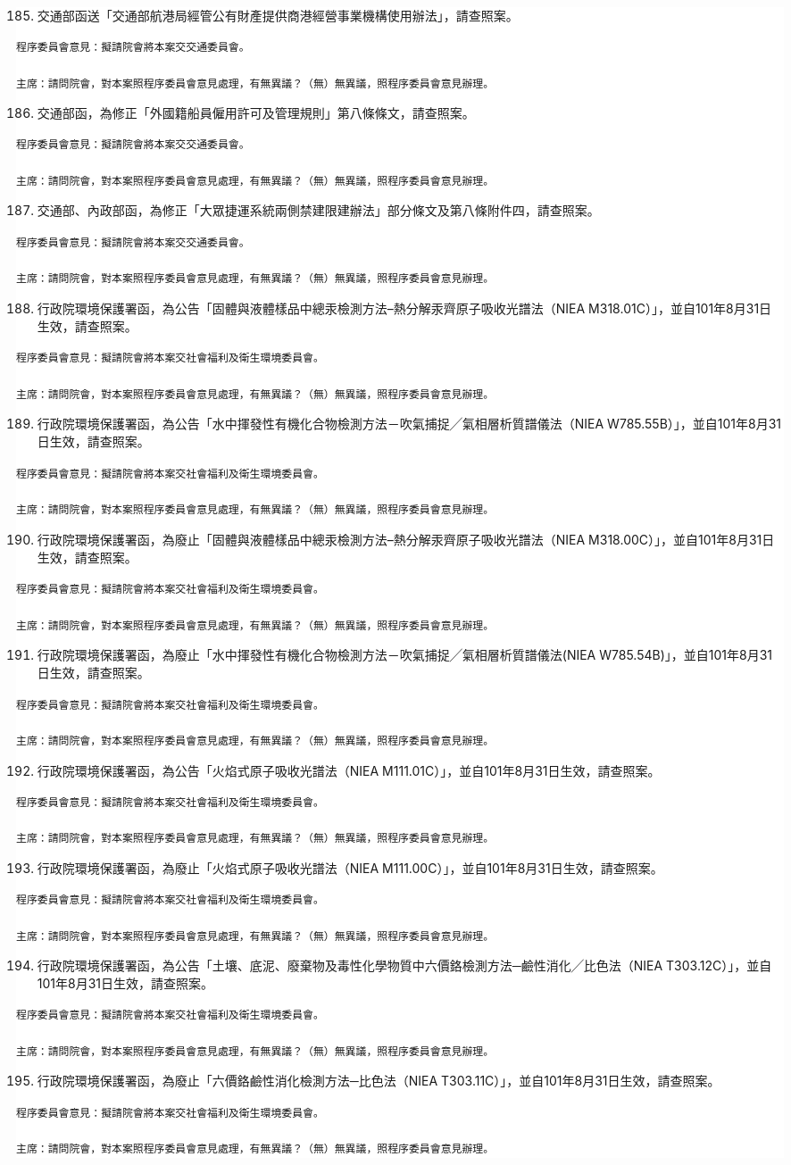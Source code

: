 185. 交通部函送「交通部航港局經管公有財產提供商港經營事業機構使用辦法」，請查照案。

    程序委員會意見：擬請院會將本案交交通委員會。

    主席：請問院會，對本案照程序委員會意見處理，有無異議？（無）無異議，照程序委員會意見辦理。

186. 交通部函，為修正「外國籍船員僱用許可及管理規則」第八條條文，請查照案。

    程序委員會意見：擬請院會將本案交交通委員會。

    主席：請問院會，對本案照程序委員會意見處理，有無異議？（無）無異議，照程序委員會意見辦理。

187. 交通部、內政部函，為修正「大眾捷運系統兩側禁建限建辦法」部分條文及第八條附件四，請查照案。

    程序委員會意見：擬請院會將本案交交通委員會。

    主席：請問院會，對本案照程序委員會意見處理，有無異議？（無）無異議，照程序委員會意見辦理。

188. 行政院環境保護署函，為公告「固體與液體樣品中總汞檢測方法–熱分解汞齊原子吸收光譜法（NIEA M318.01C）」，並自101年8月31日生效，請查照案。

    程序委員會意見：擬請院會將本案交社會福利及衛生環境委員會。

    主席：請問院會，對本案照程序委員會意見處理，有無異議？（無）無異議，照程序委員會意見辦理。

189. 行政院環境保護署函，為公告「水中揮發性有機化合物檢測方法－吹氣捕捉╱氣相層析質譜儀法（NIEA W785.55B）」，並自101年8月31日生效，請查照案。

    程序委員會意見：擬請院會將本案交社會福利及衛生環境委員會。

    主席：請問院會，對本案照程序委員會意見處理，有無異議？（無）無異議，照程序委員會意見辦理。

190. 行政院環境保護署函，為廢止「固體與液體樣品中總汞檢測方法–熱分解汞齊原子吸收光譜法（NIEA M318.00C）」，並自101年8月31日生效，請查照案。

    程序委員會意見：擬請院會將本案交社會福利及衛生環境委員會。

    主席：請問院會，對本案照程序委員會意見處理，有無異議？（無）無異議，照程序委員會意見辦理。

191. 行政院環境保護署函，為廢止「水中揮發性有機化合物檢測方法－吹氣捕捉╱氣相層析質譜儀法(NIEA W785.54B)」，並自101年8月31日生效，請查照案。

    程序委員會意見：擬請院會將本案交社會福利及衛生環境委員會。

    主席：請問院會，對本案照程序委員會意見處理，有無異議？（無）無異議，照程序委員會意見辦理。

192. 行政院環境保護署函，為公告「火焰式原子吸收光譜法（NIEA M111.01C）」，並自101年8月31日生效，請查照案。

    程序委員會意見：擬請院會將本案交社會福利及衛生環境委員會。

    主席：請問院會，對本案照程序委員會意見處理，有無異議？（無）無異議，照程序委員會意見辦理。

193. 行政院環境保護署函，為廢止「火焰式原子吸收光譜法（NIEA M111.00C）」，並自101年8月31日生效，請查照案。

    程序委員會意見：擬請院會將本案交社會福利及衛生環境委員會。

    主席：請問院會，對本案照程序委員會意見處理，有無異議？（無）無異議，照程序委員會意見辦理。

194. 行政院環境保護署函，為公告「土壤、底泥、廢棄物及毒性化學物質中六價鉻檢測方法─鹼性消化╱比色法（NIEA T303.12C）」，並自101年8月31日生效，請查照案。

    程序委員會意見：擬請院會將本案交社會福利及衛生環境委員會。

    主席：請問院會，對本案照程序委員會意見處理，有無異議？（無）無異議，照程序委員會意見辦理。

195. 行政院環境保護署函，為廢止「六價鉻鹼性消化檢測方法─比色法（NIEA T303.11C）」，並自101年8月31日生效，請查照案。

    程序委員會意見：擬請院會將本案交社會福利及衛生環境委員會。

    主席：請問院會，對本案照程序委員會意見處理，有無異議？（無）無異議，照程序委員會意見辦理。
